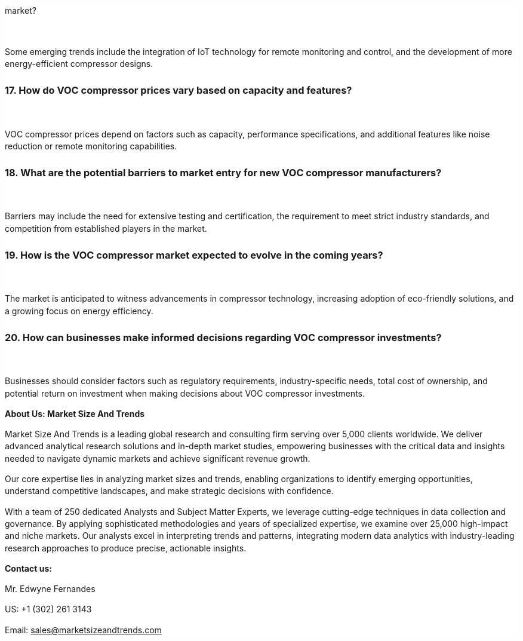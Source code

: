 market?</h3><p>&nbsp;</p><p>Some emerging trends include the integration of IoT technology for remote monitoring and control, and the development of more energy-efficient compressor designs.</p><h3>17. How do VOC compressor prices vary based on capacity and features?</h3><p>&nbsp;</p><p>VOC compressor prices depend on factors such as capacity, performance specifications, and additional features like noise reduction or remote monitoring capabilities.</p><h3>18. What are the potential barriers to market entry for new VOC compressor manufacturers?</h3><p>&nbsp;</p><p>Barriers may include the need for extensive testing and certification, the requirement to meet strict industry standards, and competition from established players in the market.</p><h3>19. How is the VOC compressor market expected to evolve in the coming years?</h3><p>&nbsp;</p><p>The market is anticipated to witness advancements in compressor technology, increasing adoption of eco-friendly solutions, and a growing focus on energy efficiency.</p><h3>20. How can businesses make informed decisions regarding VOC compressor investments?</h3><p>&nbsp;</p><p>Businesses should consider factors such as regulatory requirements, industry-specific needs, total cost of ownership, and potential return on investment when making decisions about VOC compressor investments.</p></body></html></p><p><strong>About Us:&nbsp;Market Size And Trends</strong></p><p>Market Size And Trends&nbsp;is a leading global research and consulting firm serving over 5,000 clients worldwide. We deliver advanced analytical research solutions and in-depth market studies, empowering businesses with the critical data and insights needed to navigate dynamic markets and achieve significant revenue growth.</p><p>Our core expertise lies in analyzing market sizes and trends, enabling organizations to identify emerging opportunities, understand competitive landscapes, and make strategic decisions with confidence.</p><p>With a team of 250 dedicated Analysts and Subject Matter Experts, we leverage cutting-edge techniques in data collection and governance. By applying sophisticated methodologies and years of specialized expertise, we examine over 25,000 high-impact and niche markets. Our analysts excel in interpreting trends and patterns, integrating modern data analytics with industry-leading research approaches to produce precise, actionable insights.</p><p><strong>Contact us:</strong></p><p>Mr. Edwyne Fernandes</p><p>US: +1 (302) 261 3143</p><p>Email: <a href="mailto:sales@marketsizeandtrends.com">sales@marketsizeandtrends.com</a>&nbsp;</p>
